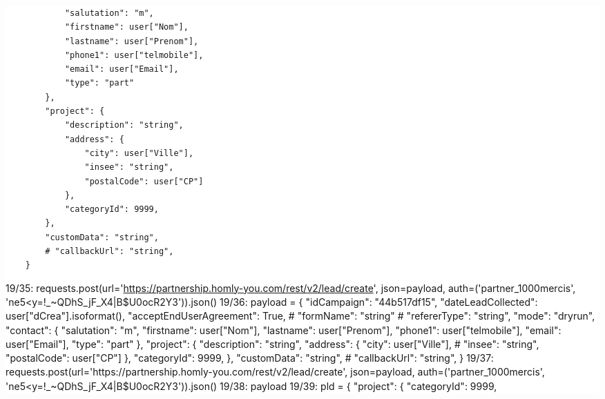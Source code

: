                 "salutation": "m",
                "firstname": user["Nom"],
                "lastname": user["Prenom"],
                "phone1": user["telmobile"],
                "email": user["Email"],
                "type": "part"
            },
            "project": {
                "description": "string",
                "address": {
                    "city": user["Ville"],
                    "insee": "string",
                    "postalCode": user["CP"]
                },
                "categoryId": 9999,
            },
            "customData": "string",
            # "callbackUrl": "string",
        }
19/35: requests.post(url='https://partnership.homly-you.com/rest/v2/lead/create', json=payload, auth=('partner_1000mercis', 'ne5<y=!_~QDhS_jF_X4|B$U0ocR2Y3')).json()
19/36:
payload = {
            "idCampaign": "44b517df15",
            "dateLeadCollected": user["dCrea"].isoformat(),
            "acceptEndUserAgreement": True,
            # "formName": "string"
            # "refererType": "string",
            "mode": "dryrun",
            "contact": {
                "salutation": "m",
                "firstname": user["Nom"],
                "lastname": user["Prenom"],
                "phone1": user["telmobile"],
                "email": user["Email"],
                "type": "part"
            },
            "project": {
                "description": "string",
                "address": {
                    "city": user["Ville"],
                    # "insee": "string",
                    "postalCode": user["CP"]
                },
                "categoryId": 9999,
            },
            "customData": "string",
            # "callbackUrl": "string",
        }
19/37: requests.post(url='https://partnership.homly-you.com/rest/v2/lead/create', json=payload, auth=('partner_1000mercis', 'ne5<y=!_~QDhS_jF_X4|B$U0ocR2Y3')).json()
19/38: payload
19/39:
pld = {
    "project": {
        "categoryId": 9999,